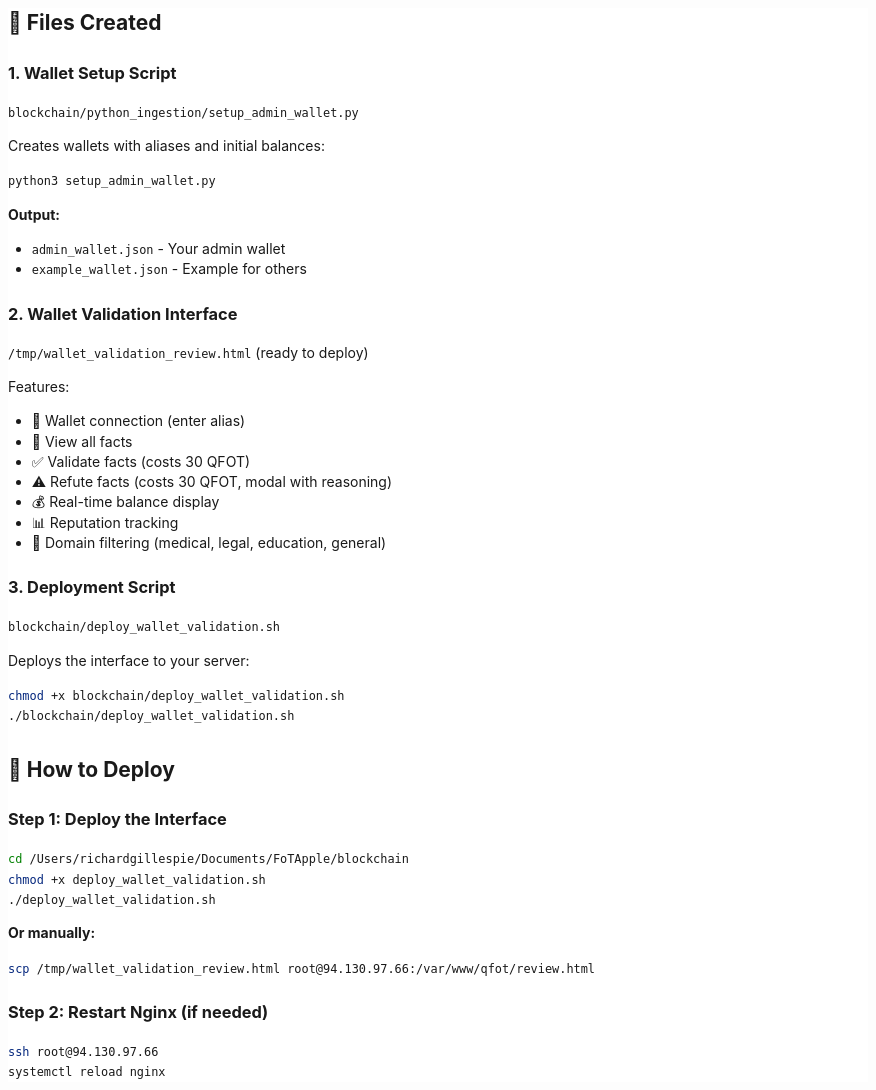 ## 📁 Files Created

### 1. **Wallet Setup Script**
`blockchain/python_ingestion/setup_admin_wallet.py`

Creates wallets with aliases and initial balances:
```bash
python3 setup_admin_wallet.py
```

**Output:**
- `admin_wallet.json` - Your admin wallet
- `example_wallet.json` - Example for others

### 2. **Wallet Validation Interface**
`/tmp/wallet_validation_review.html` (ready to deploy)

Features:
- 🔐 Wallet connection (enter alias)
- 👀 View all facts
- ✅ Validate facts (costs 30 QFOT)
- ⚠️ Refute facts (costs 30 QFOT, modal with reasoning)
- 💰 Real-time balance display
- 📊 Reputation tracking
- 🎯 Domain filtering (medical, legal, education, general)

### 3. **Deployment Script**
`blockchain/deploy_wallet_validation.sh`

Deploys the interface to your server:
```bash
chmod +x blockchain/deploy_wallet_validation.sh
./blockchain/deploy_wallet_validation.sh
```

## 🚀 How to Deploy

### Step 1: Deploy the Interface

```bash
cd /Users/richardgillespie/Documents/FoTApple/blockchain
chmod +x deploy_wallet_validation.sh
./deploy_wallet_validation.sh
```

**Or manually:**
```bash
scp /tmp/wallet_validation_review.html root@94.130.97.66:/var/www/qfot/review.html
```

### Step 2: Restart Nginx (if needed)

```bash
ssh root@94.130.97.66
systemctl reload nginx
```
